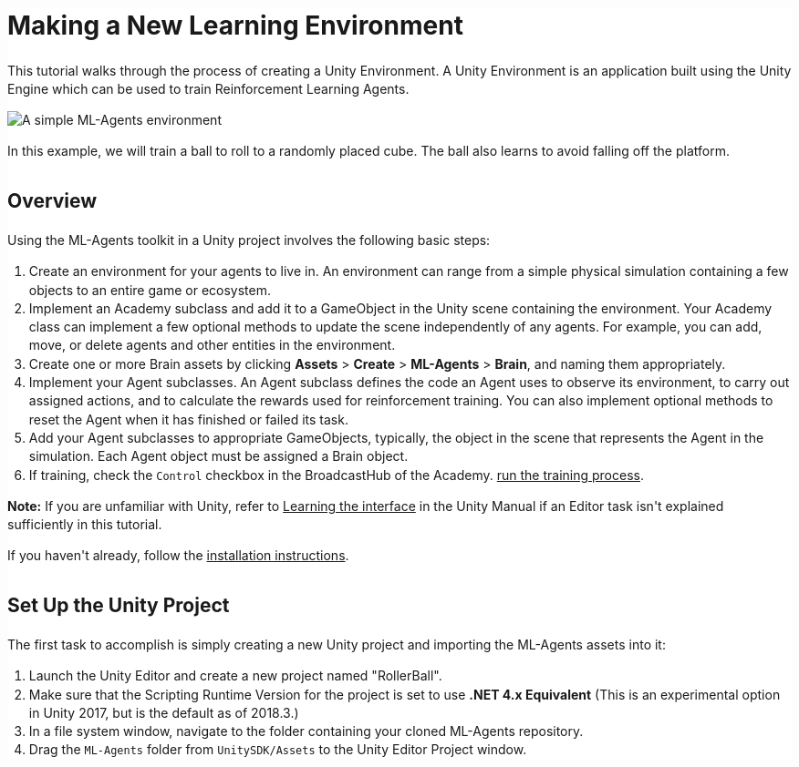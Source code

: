 # Making a New Learning Environment

This tutorial walks through the process of creating a Unity Environment. A Unity
Environment is an application built using the Unity Engine which can be used to
train Reinforcement Learning Agents.

![A simple ML-Agents environment](images/mlagents-NewTutSplash.png)

In this example, we will train a ball to roll to a randomly placed cube. The
ball also learns to avoid falling off the platform.

## Overview

Using the ML-Agents toolkit in a Unity project involves the following basic
steps:

1. Create an environment for your agents to live in. An environment can range
    from a simple physical simulation containing a few objects to an entire game
    or ecosystem.
2. Implement an Academy subclass and add it to a GameObject in the Unity scene
    containing the environment. Your Academy class can implement a few optional
    methods to update the scene independently of any agents. For example, you can
    add, move, or delete agents and other entities in the environment.
3. Create one or more Brain assets by clicking **Assets** > **Create** > 
    **ML-Agents** > **Brain**, and naming them appropriately.
4. Implement your Agent subclasses. An Agent subclass defines the code an Agent
    uses to observe its environment, to carry out assigned actions, and to
    calculate the rewards used for reinforcement training. You can also implement
    optional methods to reset the Agent when it has finished or failed its task.
5. Add your Agent subclasses to appropriate GameObjects, typically, the object
    in the scene that represents the Agent in the simulation. Each Agent object
    must be assigned a Brain object.
6. If training, check the `Control` checkbox in the BroadcastHub of the Academy.
    [run the training process](Training-ML-Agents.md).

**Note:** If you are unfamiliar with Unity, refer to
[Learning the interface](https://docs.unity3d.com/Manual/LearningtheInterface.html)
in the Unity Manual if an Editor task isn't explained sufficiently in this
tutorial.

If you haven't already, follow the [installation instructions](Installation.md).

## Set Up the Unity Project

The first task to accomplish is simply creating a new Unity project and
importing the ML-Agents assets into it:

1. Launch the Unity Editor and create a new project named "RollerBall".
2. Make sure that the Scripting Runtime Version for the project is set to use 
    **.NET 4.x Equivalent** (This is an experimental option in Unity 2017, 
    but is the default as of 2018.3.)
3. In a file system window, navigate to the folder containing your cloned
    ML-Agents repository.
4. Drag the `ML-Agents` folder from `UnitySDK/Assets` to the Unity Editor
    Project window.
